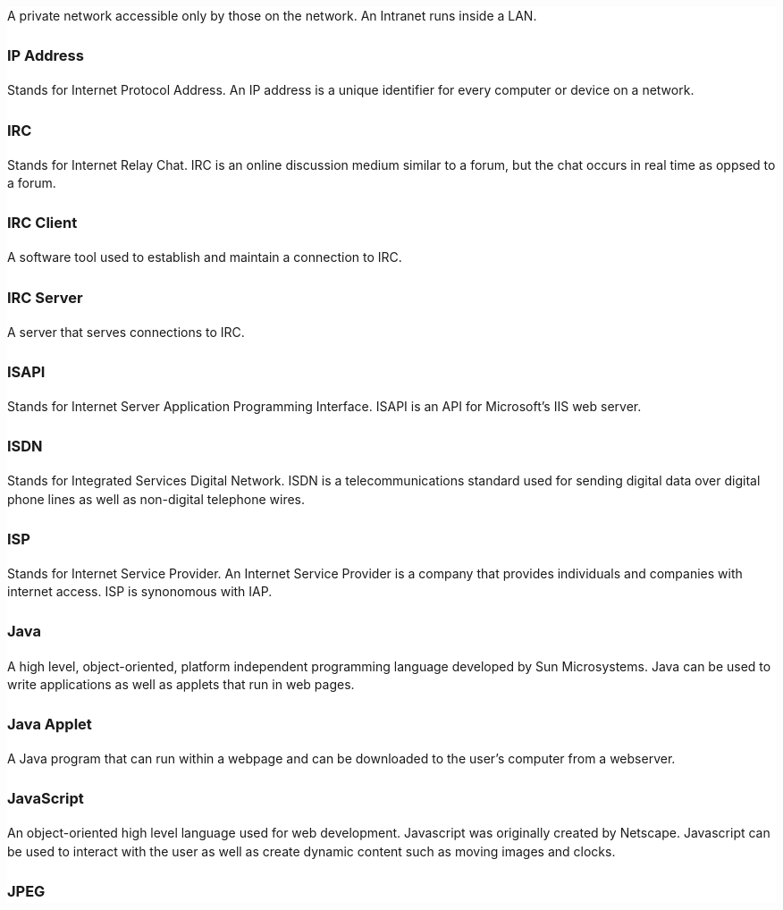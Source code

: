 A private network accessible only by those on the network. An Intranet runs inside a LAN.

### IP Address

Stands for Internet Protocol Address. An IP address is a unique identifier for every computer or device on a network.

### IRC

Stands for Internet Relay Chat. IRC is an online discussion medium similar to a forum, but the chat occurs in real time as oppsed to a forum.

### IRC Client

A software tool used to establish and maintain a connection to IRC.

### IRC Server

A server that serves connections to IRC.

### ISAPI

Stands for Internet Server Application Programming Interface. ISAPI is an API for Microsoft’s IIS web server.

### ISDN

Stands for Integrated Services Digital Network. ISDN is a telecommunications standard used for sending digital data over digital phone lines as well as non-digital telephone wires.

### ISP

Stands for Internet Service Provider. An Internet Service Provider is a company that provides individuals and companies with internet access. ISP is synonomous with IAP.

### Java

A high level, object-oriented, platform independent programming language developed by Sun Microsystems. Java can be used to write applications as well as applets that run in web pages.

### Java Applet

A Java program that can run within a webpage and can be downloaded to the user’s computer from a webserver.

### JavaScript

An object-oriented high level language used for web development. Javascript was originally created by Netscape. Javascript can be used to interact with the user as well as create dynamic content such as moving images and clocks.

### JPEG

